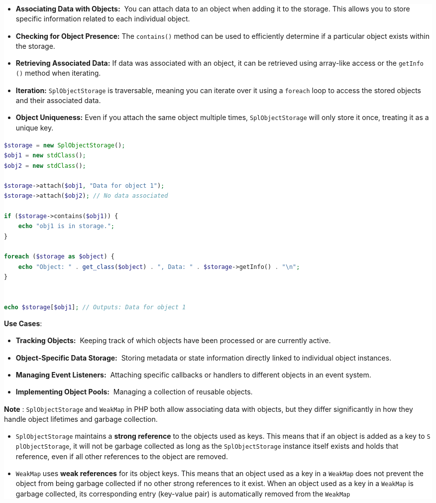 - **Associating Data with Objects:**  You can attach data to an object when adding it to the storage. This allows you to store specific information related to each individual object.

- **Checking for Object Presence:** The `contains()` method can be used to efficiently determine if a particular object exists within the storage.

- **Retrieving Associated Data:** If data was associated with an object, it can be retrieved using array-like access or the `getInfo()` method when iterating.

- **Iteration:** `SplObjectStorage` is traversable, meaning you can iterate over it using a `foreach` loop to access the stored objects and their associated data.

- **Object Uniqueness:** Even if you attach the same object multiple times, `SplObjectStorage` will only store it once, treating it as a unique key.

```php
$storage = new SplObjectStorage();
$obj1 = new stdClass();
$obj2 = new stdClass();

$storage->attach($obj1, "Data for object 1");
$storage->attach($obj2); // No data associated

if ($storage->contains($obj1)) {
	echo "obj1 is in storage.";
}

foreach ($storage as $object) {  
	echo "Object: " . get_class($object) . ", Data: " . $storage->getInfo() . "\n";  
}


echo $storage[$obj1]; // Outputs: Data for object 1
```

**Use Cases**:

- **Tracking Objects:**  Keeping track of which objects have been processed or are currently active.
    
- **Object-Specific Data Storage:**  Storing metadata or state information directly linked to individual object instances.
    
- **Managing Event Listeners:**  Attaching specific callbacks or handlers to different objects in an event system.
    
- **Implementing Object Pools:**  Managing a collection of reusable objects.


**Note** : `SplObjectStorage` and `WeakMap` in PHP both allow associating data with objects, but they differ significantly in how they handle object lifetimes and garbage collection.
- `SplObjectStorage` maintains a **strong reference** to the objects used as keys. This means that if an object is added as a key to `SplObjectStorage`, it will not be garbage collected as long as the `SplObjectStorage` instance itself exists and holds that reference, even if all other references to the object are removed.
    
- `WeakMap` uses **weak references** for its object keys. This means that an object used as a key in a `WeakMap` does not prevent the object from being garbage collected if no other strong references to it exist. When an object used as a key in a `WeakMap` is garbage collected, its corresponding entry (key-value pair) is automatically removed from the `WeakMap`
